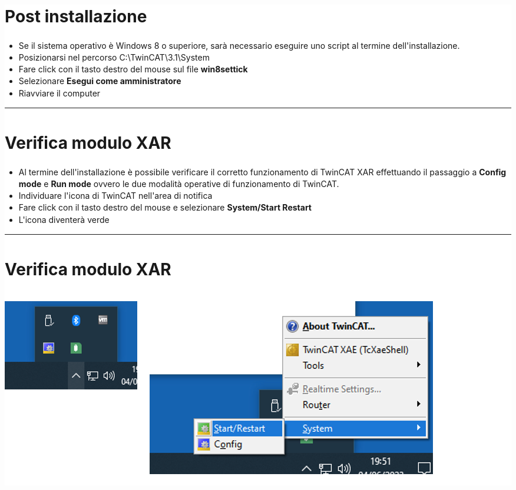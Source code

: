 # Post installazione

- Se il sistema operativo è Windows 8 o superiore, sarà necessario eseguire uno script al termine dell'installazione.
- Posizionarsi nel percorso C:\TwinCAT\3.1\System
- Fare click con il tasto destro del mouse sul file **win8settick**
- Selezionare **Esegui come amministratore**
- Riavviare il computer

---

# Verifica modulo XAR

- Al termine dell'installazione è possibile verificare il corretto funzionamento di TwinCAT XAR effettuando il passaggio a **Config mode** e **Run mode** ovvero le due modalità operative di funzionamento di TwinCAT.
- Individuare l'icona di TwinCAT nell'area di notifica
- Fare click con il tasto destro del mouse e selezionare **System/Start Restart**
- L'icona diventerà verde

---

# Verifica modulo XAR

<div class="columns three-columns">

  ![](images/beckhoff/xar_1.png)

  ![](images/beckhoff/xar_2.png)
  
